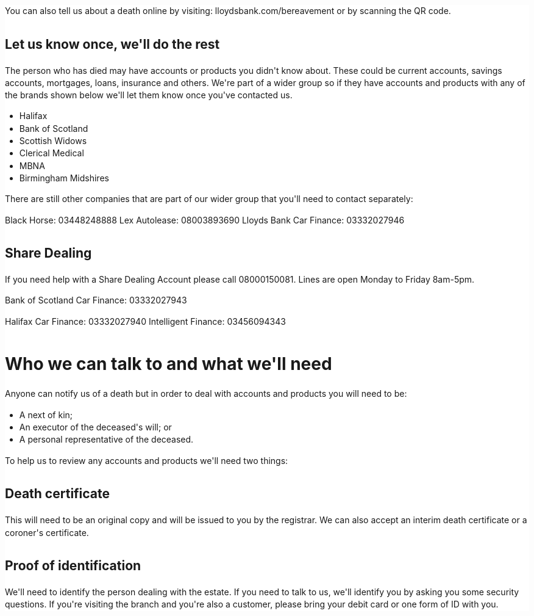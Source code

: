 You can also tell us about a death online by visiting: lloydsbank.com/bereavement or by scanning the QR code.

## Let us know once, we'll do the rest

The person who has died may have accounts or products you didn't know about. These could be current accounts, savings accounts, mortgages, loans, insurance and others. We're part of a wider group so if they have accounts and products with any of the brands shown below we'll let them know once you've contacted us.

- Halifax
- Bank of Scotland
- Scottish Widows
- Clerical Medical
- MBNA
- Birmingham Midshires

There are still other companies that are part of our wider group that you'll need to contact separately:

Black Horse: 03448248888
Lex Autolease: 08003893690
Lloyds Bank Car Finance: 03332027946

## Share Dealing

If you need help with a Share Dealing Account please call 08000150081. Lines are open Monday to Friday 8am-5pm.

Bank of Scotland Car Finance: 03332027943

Halifax Car Finance: 03332027940
Intelligent Finance: 03456094343

# Who we can talk to and what we'll need

Anyone can notify us of a death but in order to deal with accounts and products you will need to be:

- A next of kin;
- An executor of the deceased's will; or
- A personal representative of the deceased.

To help us to review any accounts and products we'll need two things:

## Death certificate

This will need to be an original copy and will be issued to you by the registrar.
We can also accept an interim death certificate or a coroner's certificate.

## Proof of identification

We'll need to identify the person dealing with the estate.
If you need to talk to us, we'll identify you by asking you some security questions.
If you're visiting the branch and you're also a customer, please bring your debit card or one form of ID with you.
